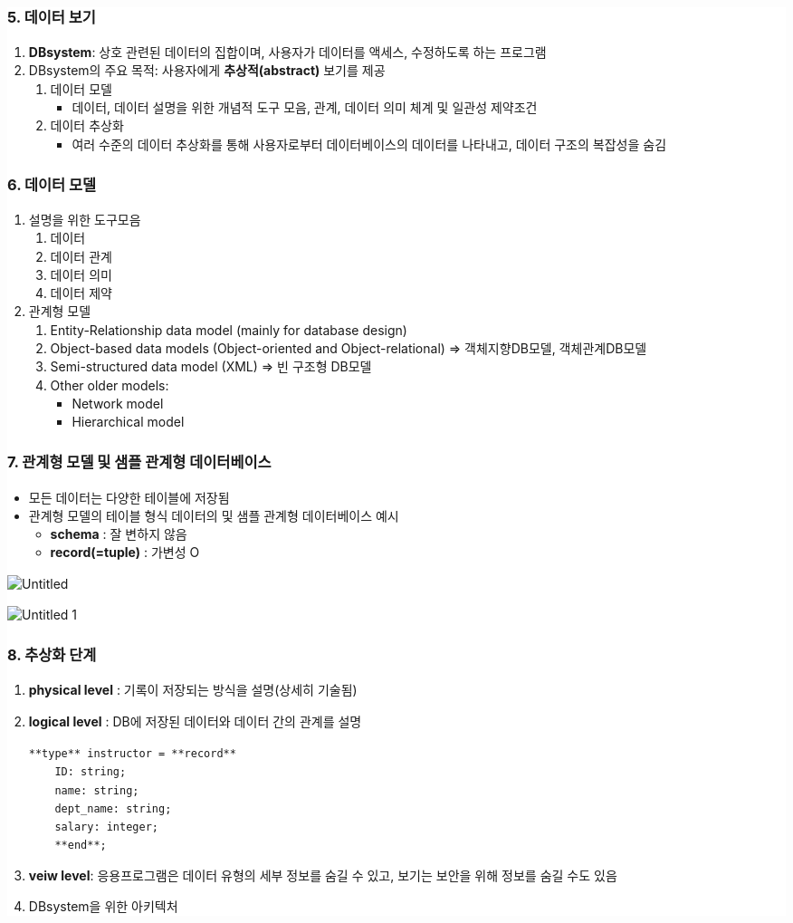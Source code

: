 
### 5. 데이터 보기

1. **DBsystem**: 상호 관련된 데이터의 집합이며, 사용자가 데이터를 액세스, 수정하도록 하는 프로그램
2. DBsystem의 주요 목적: 사용자에게 **추상적(abstract)** 보기를 제공
    1. 데이터 모델
        - 데이터, 데이터 설명을 위한 개념적 도구 모음, 관계, 데이터 의미 체계 및 일관성 제약조건
    2. 데이터 추상화
        - 여러 수준의 데이터 추상화를 통해 사용자로부터 데이터베이스의 데이터를 나타내고, 데이터 구조의 복잡성을 숨김
    

### 6. 데이터 모델

1. 설명을 위한 도구모음
    1. 데이터
    2. 데이터 관계
    3. 데이터 의미
    4. 데이터 제약
2. 관계형 모델
    1. Entity-Relationship data model (mainly for database design)
    2. Object-based data models (Object-oriented and Object-relational) ⇒ 객체지향DB모델, 객체관계DB모델
    3. Semi-structured data model  (XML) ⇒ 빈 구조형 DB모델
    4. Other older models:
        - Network model
        - Hierarchical model
        

### 7. 관계형 모델 및 샘플 관계형 데이터베이스

- 모든 데이터는 다양한 테이블에 저장됨
- 관계형 모델의 테이블 형식 데이터의 및 샘플 관계형 데이터베이스 예시
    - **schema** : 잘 변하지 않음
    - **record(=tuple)** : 가변성 O

![Untitled](https://user-images.githubusercontent.com/74126735/226300343-c12dd89c-3634-4341-9b08-e352008930b0.png)

![Untitled 1](https://user-images.githubusercontent.com/74126735/226300293-4b8aceea-91ae-4cc1-bf86-37a46a37f4a3.png)

### 8. 추상화 단계

1. **physical level** : 기록이 저장되는 방식을 설명(상세히 기술됨)
2. **logical level** : DB에 저장된 데이터와 데이터 간의 관계를 설명
    
    ```markdown
    **type** instructor = **record**
    	ID: string;
    	name: string;
    	dept_name: string;
    	salary: integer;
    	**end**;
    ```
    
3. **veiw level**: 응용프로그램은 데이터 유형의 세부 정보를 숨길 수 있고, 보기는 보안을 위해 정보를 숨길 수도 있음
4. DBsystem을 위한 아키텍처
    